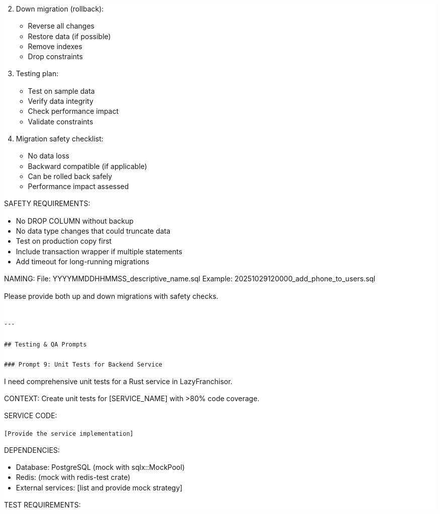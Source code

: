 2. Down migration (rollback):
   - Reverse all changes
   - Restore data (if possible)
   - Remove indexes
   - Drop constraints

3. Testing plan:
   - Test on sample data
   - Verify data integrity
   - Check performance impact
   - Validate constraints

4. Migration safety checklist:
   - No data loss
   - Backward compatible (if applicable)
   - Can be rolled back safely
   - Performance impact assessed

SAFETY REQUIREMENTS:
- No DROP COLUMN without backup
- No data type changes that could truncate data
- Test on production copy first
- Include transaction wrapper if multiple statements
- Add timeout for long-running migrations

NAMING:
File: YYYYMMDDHHMMSS_descriptive_name.sql
Example: 20251029120000_add_phone_to_users.sql

Please provide both up and down migrations with safety checks.
```

---

## Testing & QA Prompts

### Prompt 9: Unit Tests for Backend Service

```
I need comprehensive unit tests for a Rust service in LazyFranchisor.

CONTEXT:
Create unit tests for [SERVICE_NAME] with >80% code coverage.

SERVICE CODE:
```rust
[Provide the service implementation]
```

DEPENDENCIES:
- Database: PostgreSQL (mock with sqlx::MockPool)
- Redis: (mock with redis-test crate)
- External services: [list and provide mock strategy]

TEST REQUIREMENTS:

